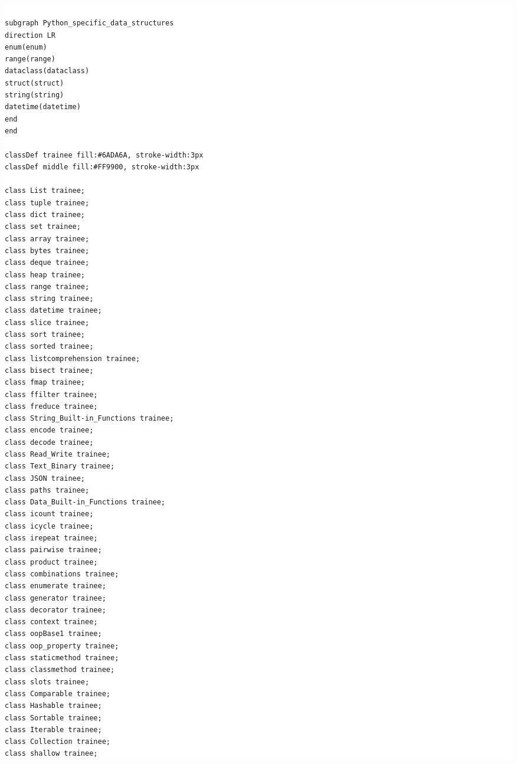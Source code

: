```mermaid

subgraph Python_specific_data_structures
direction LR
enum(enum)
range(range)
dataclass(dataclass)
struct(struct)
string(string)
datetime(datetime)
end
end

classDef trainee fill:#6ADA6A, stroke-width:3px
classDef middle fill:#FF9900, stroke-width:3px

class List trainee;
class tuple trainee;
class dict trainee;
class set trainee;
class array trainee;
class bytes trainee;
class deque trainee;
class heap trainee;
class range trainee;
class string trainee;
class datetime trainee;
class slice trainee;
class sort trainee;
class sorted trainee;
class listcomprehension trainee;
class bisect trainee;
class fmap trainee;
class ffilter trainee;
class freduce trainee;
class String_Built-in_Functions trainee;
class encode trainee;
class decode trainee;
class Read_Write trainee;
class Text_Binary trainee;
class JSON trainee;
class paths trainee;
class Data_Built-in_Functions trainee;
class icount trainee;
class icycle trainee;
class irepeat trainee;
class pairwise trainee;
class product trainee;
class combinations trainee;
class enumerate trainee;
class generator trainee;
class decorator trainee;
class context trainee;
class oopBase1 trainee;
class oop_property trainee;
class staticmethod trainee;
class classmethod trainee;
class slots trainee;
class Comparable trainee;
class Hashable trainee;
class Sortable trainee;
class Iterable trainee;
class Collection trainee;
class shallow trainee;
```